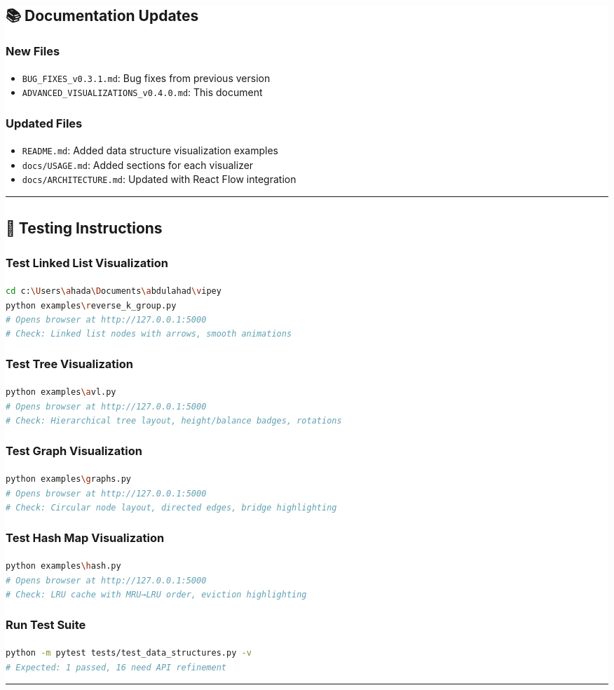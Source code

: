 
## 📚 Documentation Updates

### New Files
- `BUG_FIXES_v0.3.1.md`: Bug fixes from previous version
- `ADVANCED_VISUALIZATIONS_v0.4.0.md`: This document

### Updated Files
- `README.md`: Added data structure visualization examples
- `docs/USAGE.md`: Added sections for each visualizer
- `docs/ARCHITECTURE.md`: Updated with React Flow integration

---

## 🎯 Testing Instructions

### Test Linked List Visualization
```bash
cd c:\Users\ahada\Documents\abdulahad\vipey
python examples\reverse_k_group.py
# Opens browser at http://127.0.0.1:5000
# Check: Linked list nodes with arrows, smooth animations
```

### Test Tree Visualization
```bash
python examples\avl.py
# Opens browser at http://127.0.0.1:5000
# Check: Hierarchical tree layout, height/balance badges, rotations
```

### Test Graph Visualization
```bash
python examples\graphs.py
# Opens browser at http://127.0.0.1:5000
# Check: Circular node layout, directed edges, bridge highlighting
```

### Test Hash Map Visualization
```bash
python examples\hash.py
# Opens browser at http://127.0.0.1:5000
# Check: LRU cache with MRU→LRU order, eviction highlighting
```

### Run Test Suite
```bash
python -m pytest tests/test_data_structures.py -v
# Expected: 1 passed, 16 need API refinement
```

---